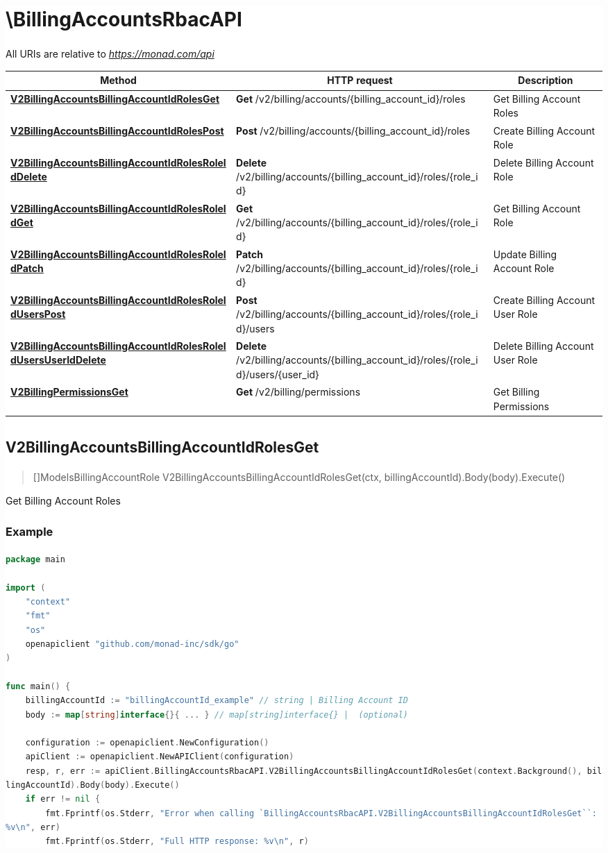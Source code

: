 # \BillingAccountsRbacAPI

All URIs are relative to *https://monad.com/api*

Method | HTTP request | Description
------------- | ------------- | -------------
[**V2BillingAccountsBillingAccountIdRolesGet**](BillingAccountsRbacAPI.md#V2BillingAccountsBillingAccountIdRolesGet) | **Get** /v2/billing/accounts/{billing_account_id}/roles | Get Billing Account Roles
[**V2BillingAccountsBillingAccountIdRolesPost**](BillingAccountsRbacAPI.md#V2BillingAccountsBillingAccountIdRolesPost) | **Post** /v2/billing/accounts/{billing_account_id}/roles | Create Billing Account Role
[**V2BillingAccountsBillingAccountIdRolesRoleIdDelete**](BillingAccountsRbacAPI.md#V2BillingAccountsBillingAccountIdRolesRoleIdDelete) | **Delete** /v2/billing/accounts/{billing_account_id}/roles/{role_id} | Delete Billing Account Role
[**V2BillingAccountsBillingAccountIdRolesRoleIdGet**](BillingAccountsRbacAPI.md#V2BillingAccountsBillingAccountIdRolesRoleIdGet) | **Get** /v2/billing/accounts/{billing_account_id}/roles/{role_id} | Get Billing Account Role
[**V2BillingAccountsBillingAccountIdRolesRoleIdPatch**](BillingAccountsRbacAPI.md#V2BillingAccountsBillingAccountIdRolesRoleIdPatch) | **Patch** /v2/billing/accounts/{billing_account_id}/roles/{role_id} | Update Billing Account Role
[**V2BillingAccountsBillingAccountIdRolesRoleIdUsersPost**](BillingAccountsRbacAPI.md#V2BillingAccountsBillingAccountIdRolesRoleIdUsersPost) | **Post** /v2/billing/accounts/{billing_account_id}/roles/{role_id}/users | Create Billing Account User Role
[**V2BillingAccountsBillingAccountIdRolesRoleIdUsersUserIdDelete**](BillingAccountsRbacAPI.md#V2BillingAccountsBillingAccountIdRolesRoleIdUsersUserIdDelete) | **Delete** /v2/billing/accounts/{billing_account_id}/roles/{role_id}/users/{user_id} | Delete Billing Account User Role
[**V2BillingPermissionsGet**](BillingAccountsRbacAPI.md#V2BillingPermissionsGet) | **Get** /v2/billing/permissions | Get Billing Permissions



## V2BillingAccountsBillingAccountIdRolesGet

> []ModelsBillingAccountRole V2BillingAccountsBillingAccountIdRolesGet(ctx, billingAccountId).Body(body).Execute()

Get Billing Account Roles



### Example

```go
package main

import (
	"context"
	"fmt"
	"os"
	openapiclient "github.com/monad-inc/sdk/go"
)

func main() {
	billingAccountId := "billingAccountId_example" // string | Billing Account ID
	body := map[string]interface{}{ ... } // map[string]interface{} |  (optional)

	configuration := openapiclient.NewConfiguration()
	apiClient := openapiclient.NewAPIClient(configuration)
	resp, r, err := apiClient.BillingAccountsRbacAPI.V2BillingAccountsBillingAccountIdRolesGet(context.Background(), billingAccountId).Body(body).Execute()
	if err != nil {
		fmt.Fprintf(os.Stderr, "Error when calling `BillingAccountsRbacAPI.V2BillingAccountsBillingAccountIdRolesGet``: %v\n", err)
		fmt.Fprintf(os.Stderr, "Full HTTP response: %v\n", r)
```